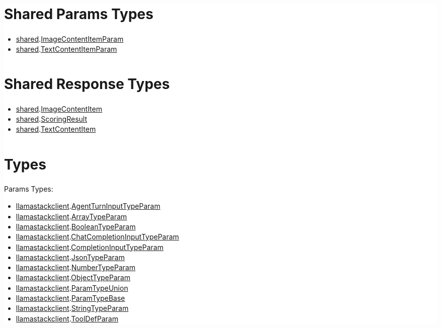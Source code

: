 # Shared Params Types

- <a href="https://pkg.go.dev/github.com/varshaprasad96/llamastack-go-client/shared">shared</a>.<a href="https://pkg.go.dev/github.com/varshaprasad96/llamastack-go-client/shared#ImageContentItemParam">ImageContentItemParam</a>
- <a href="https://pkg.go.dev/github.com/varshaprasad96/llamastack-go-client/shared">shared</a>.<a href="https://pkg.go.dev/github.com/varshaprasad96/llamastack-go-client/shared#TextContentItemParam">TextContentItemParam</a>

# Shared Response Types

- <a href="https://pkg.go.dev/github.com/varshaprasad96/llamastack-go-client/shared">shared</a>.<a href="https://pkg.go.dev/github.com/varshaprasad96/llamastack-go-client/shared#ImageContentItem">ImageContentItem</a>
- <a href="https://pkg.go.dev/github.com/varshaprasad96/llamastack-go-client/shared">shared</a>.<a href="https://pkg.go.dev/github.com/varshaprasad96/llamastack-go-client/shared#ScoringResult">ScoringResult</a>
- <a href="https://pkg.go.dev/github.com/varshaprasad96/llamastack-go-client/shared">shared</a>.<a href="https://pkg.go.dev/github.com/varshaprasad96/llamastack-go-client/shared#TextContentItem">TextContentItem</a>

# Types

Params Types:

- <a href="https://pkg.go.dev/github.com/varshaprasad96/llamastack-go-client">llamastackclient</a>.<a href="https://pkg.go.dev/github.com/varshaprasad96/llamastack-go-client#AgentTurnInputTypeParam">AgentTurnInputTypeParam</a>
- <a href="https://pkg.go.dev/github.com/varshaprasad96/llamastack-go-client">llamastackclient</a>.<a href="https://pkg.go.dev/github.com/varshaprasad96/llamastack-go-client#ArrayTypeParam">ArrayTypeParam</a>
- <a href="https://pkg.go.dev/github.com/varshaprasad96/llamastack-go-client">llamastackclient</a>.<a href="https://pkg.go.dev/github.com/varshaprasad96/llamastack-go-client#BooleanTypeParam">BooleanTypeParam</a>
- <a href="https://pkg.go.dev/github.com/varshaprasad96/llamastack-go-client">llamastackclient</a>.<a href="https://pkg.go.dev/github.com/varshaprasad96/llamastack-go-client#ChatCompletionInputTypeParam">ChatCompletionInputTypeParam</a>
- <a href="https://pkg.go.dev/github.com/varshaprasad96/llamastack-go-client">llamastackclient</a>.<a href="https://pkg.go.dev/github.com/varshaprasad96/llamastack-go-client#CompletionInputTypeParam">CompletionInputTypeParam</a>
- <a href="https://pkg.go.dev/github.com/varshaprasad96/llamastack-go-client">llamastackclient</a>.<a href="https://pkg.go.dev/github.com/varshaprasad96/llamastack-go-client#JsonTypeParam">JsonTypeParam</a>
- <a href="https://pkg.go.dev/github.com/varshaprasad96/llamastack-go-client">llamastackclient</a>.<a href="https://pkg.go.dev/github.com/varshaprasad96/llamastack-go-client#NumberTypeParam">NumberTypeParam</a>
- <a href="https://pkg.go.dev/github.com/varshaprasad96/llamastack-go-client">llamastackclient</a>.<a href="https://pkg.go.dev/github.com/varshaprasad96/llamastack-go-client#ObjectTypeParam">ObjectTypeParam</a>
- <a href="https://pkg.go.dev/github.com/varshaprasad96/llamastack-go-client">llamastackclient</a>.<a href="https://pkg.go.dev/github.com/varshaprasad96/llamastack-go-client#ParamTypeUnion">ParamTypeUnion</a>
- <a href="https://pkg.go.dev/github.com/varshaprasad96/llamastack-go-client">llamastackclient</a>.<a href="https://pkg.go.dev/github.com/varshaprasad96/llamastack-go-client#ParamTypeBase">ParamTypeBase</a>
- <a href="https://pkg.go.dev/github.com/varshaprasad96/llamastack-go-client">llamastackclient</a>.<a href="https://pkg.go.dev/github.com/varshaprasad96/llamastack-go-client#StringTypeParam">StringTypeParam</a>
- <a href="https://pkg.go.dev/github.com/varshaprasad96/llamastack-go-client">llamastackclient</a>.<a href="https://pkg.go.dev/github.com/varshaprasad96/llamastack-go-client#ToolDefParam">ToolDefParam</a>
